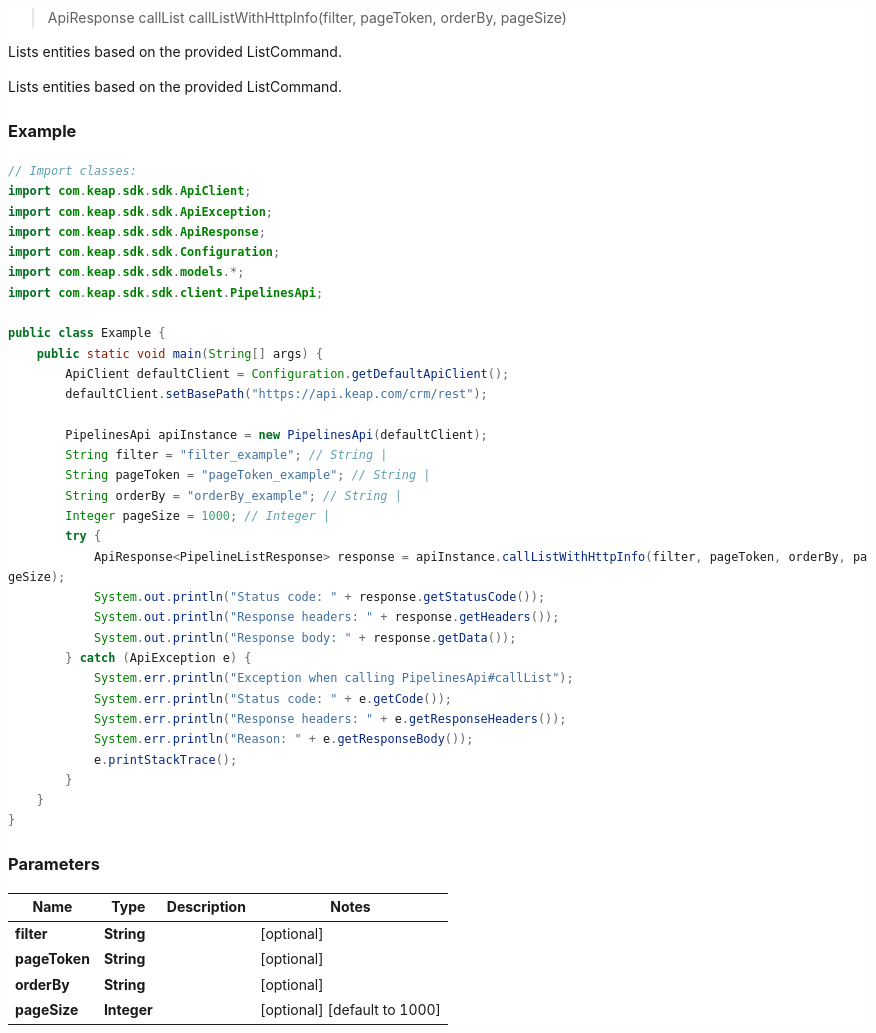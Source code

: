> ApiResponse<PipelineListResponse> callList callListWithHttpInfo(filter, pageToken, orderBy, pageSize)

Lists entities based on the provided ListCommand.

Lists entities based on the provided ListCommand.

### Example

```java
// Import classes:
import com.keap.sdk.sdk.ApiClient;
import com.keap.sdk.sdk.ApiException;
import com.keap.sdk.sdk.ApiResponse;
import com.keap.sdk.sdk.Configuration;
import com.keap.sdk.sdk.models.*;
import com.keap.sdk.sdk.client.PipelinesApi;

public class Example {
    public static void main(String[] args) {
        ApiClient defaultClient = Configuration.getDefaultApiClient();
        defaultClient.setBasePath("https://api.keap.com/crm/rest");

        PipelinesApi apiInstance = new PipelinesApi(defaultClient);
        String filter = "filter_example"; // String | 
        String pageToken = "pageToken_example"; // String | 
        String orderBy = "orderBy_example"; // String | 
        Integer pageSize = 1000; // Integer | 
        try {
            ApiResponse<PipelineListResponse> response = apiInstance.callListWithHttpInfo(filter, pageToken, orderBy, pageSize);
            System.out.println("Status code: " + response.getStatusCode());
            System.out.println("Response headers: " + response.getHeaders());
            System.out.println("Response body: " + response.getData());
        } catch (ApiException e) {
            System.err.println("Exception when calling PipelinesApi#callList");
            System.err.println("Status code: " + e.getCode());
            System.err.println("Response headers: " + e.getResponseHeaders());
            System.err.println("Reason: " + e.getResponseBody());
            e.printStackTrace();
        }
    }
}
```

### Parameters


| Name | Type | Description  | Notes |
|------------- | ------------- | ------------- | -------------|
| **filter** | **String**|  | [optional] |
| **pageToken** | **String**|  | [optional] |
| **orderBy** | **String**|  | [optional] |
| **pageSize** | **Integer**|  | [optional] [default to 1000] |
